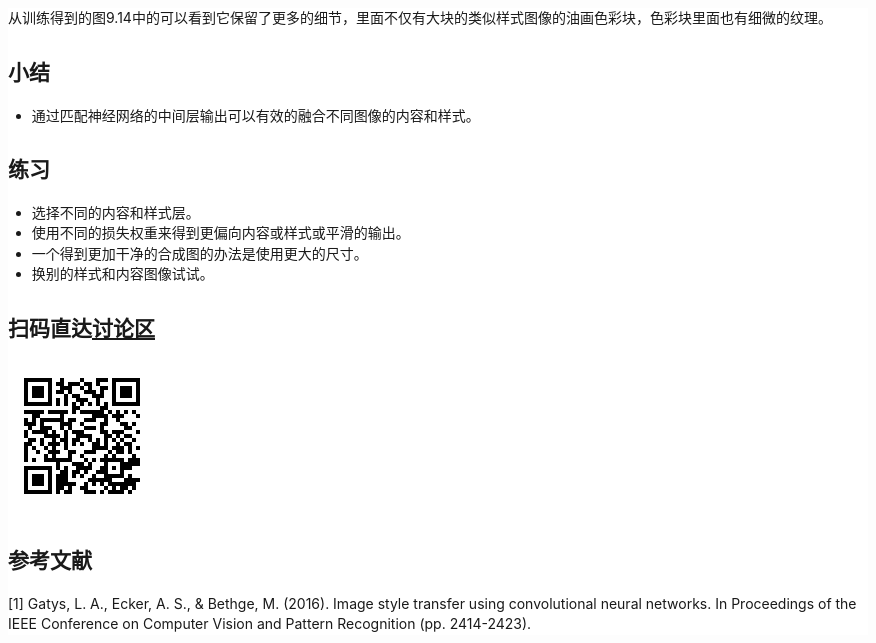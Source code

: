 从训练得到的图9.14中的可以看到它保留了更多的细节，里面不仅有大块的类似样式图像的油画色彩块，色彩块里面也有细微的纹理。

## 小结

* 通过匹配神经网络的中间层输出可以有效的融合不同图像的内容和样式。

## 练习

* 选择不同的内容和样式层。
* 使用不同的损失权重来得到更偏向内容或样式或平滑的输出。
* 一个得到更加干净的合成图的办法是使用更大的尺寸。
* 换别的样式和内容图像试试。

## 扫码直达[讨论区](https://discuss.gluon.ai/t/topic/3273)

![](../img/qr_neural-style.svg)

## 参考文献

[1] Gatys, L. A., Ecker, A. S., & Bethge, M. (2016). Image style transfer using convolutional neural networks. In Proceedings of the IEEE Conference on Computer Vision and Pattern Recognition (pp. 2414-2423).
